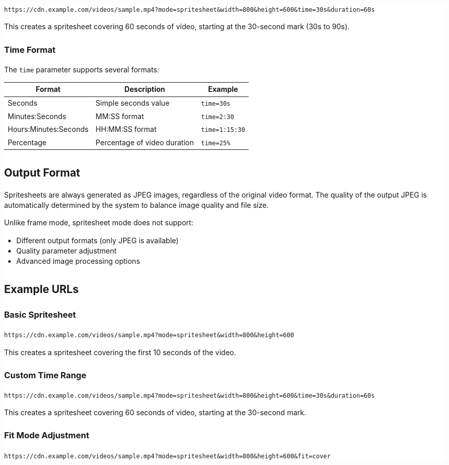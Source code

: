 ```
https://cdn.example.com/videos/sample.mp4?mode=spritesheet&width=800&height=600&time=30s&duration=60s
```

This creates a spritesheet covering 60 seconds of video, starting at the 30-second mark (30s to 90s).

### Time Format

The `time` parameter supports several formats:

| Format | Description | Example |
|--------|-------------|---------|
| Seconds | Simple seconds value | `time=30s` |
| Minutes:Seconds | MM:SS format | `time=2:30` |
| Hours:Minutes:Seconds | HH:MM:SS format | `time=1:15:30` |
| Percentage | Percentage of video duration | `time=25%` |

## Output Format

Spritesheets are always generated as JPEG images, regardless of the original video format. The quality of the output JPEG is automatically determined by the system to balance image quality and file size.

Unlike frame mode, spritesheet mode does not support:
- Different output formats (only JPEG is available)
- Quality parameter adjustment
- Advanced image processing options

## Example URLs

### Basic Spritesheet

```
https://cdn.example.com/videos/sample.mp4?mode=spritesheet&width=800&height=600
```

This creates a spritesheet covering the first 10 seconds of the video.

### Custom Time Range

```
https://cdn.example.com/videos/sample.mp4?mode=spritesheet&width=800&height=600&time=30s&duration=60s
```

This creates a spritesheet covering 60 seconds of video, starting at the 30-second mark.

### Fit Mode Adjustment

```
https://cdn.example.com/videos/sample.mp4?mode=spritesheet&width=800&height=600&fit=cover
```
